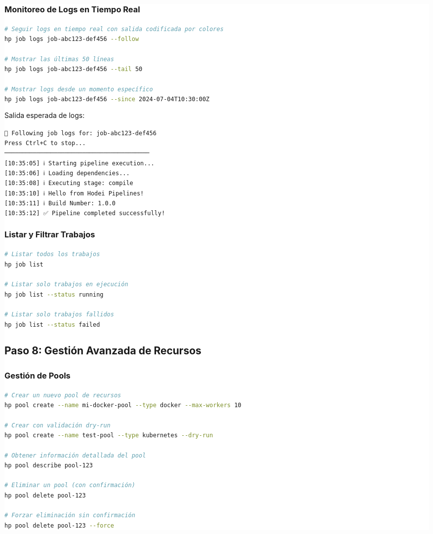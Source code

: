 ### Monitoreo de Logs en Tiempo Real

```bash
# Seguir logs en tiempo real con salida codificada por colores
hp job logs job-abc123-def456 --follow

# Mostrar las últimas 50 líneas
hp job logs job-abc123-def456 --tail 50

# Mostrar logs desde un momento específico
hp job logs job-abc123-def456 --since 2024-07-04T10:30:00Z
```

Salida esperada de logs:
```
📄 Following job logs for: job-abc123-def456
Press Ctrl+C to stop...
─────────────────────────────────────────
[10:35:05] ℹ️ Starting pipeline execution...
[10:35:06] ℹ️ Loading dependencies...
[10:35:08] ℹ️ Executing stage: compile
[10:35:10] ℹ️ Hello from Hodei Pipelines!
[10:35:11] ℹ️ Build Number: 1.0.0
[10:35:12] ✅ Pipeline completed successfully!
```

### Listar y Filtrar Trabajos

```bash
# Listar todos los trabajos
hp job list

# Listar solo trabajos en ejecución
hp job list --status running

# Listar solo trabajos fallidos
hp job list --status failed
```

## Paso 8: Gestión Avanzada de Recursos

### Gestión de Pools

```bash
# Crear un nuevo pool de recursos
hp pool create --name mi-docker-pool --type docker --max-workers 10

# Crear con validación dry-run
hp pool create --name test-pool --type kubernetes --dry-run

# Obtener información detallada del pool
hp pool describe pool-123

# Eliminar un pool (con confirmación)
hp pool delete pool-123

# Forzar eliminación sin confirmación
hp pool delete pool-123 --force
```
